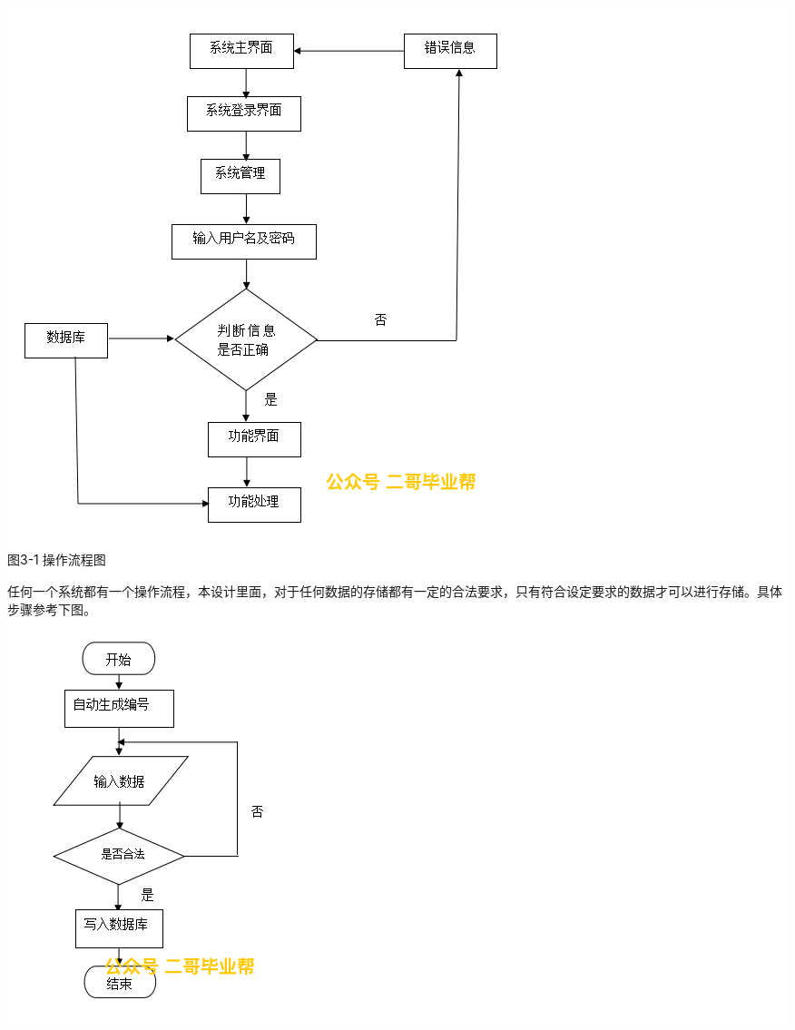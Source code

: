 ![](/md/blog.001.png)

图3-1 操作流程图

任何一个系统都有一个操作流程，本设计里面，对于任何数据的存储都有一定的合法要求，只有符合设定要求的数据才可以进行存储。具体步骤参考下图。

![](/md/blog.002.png)
